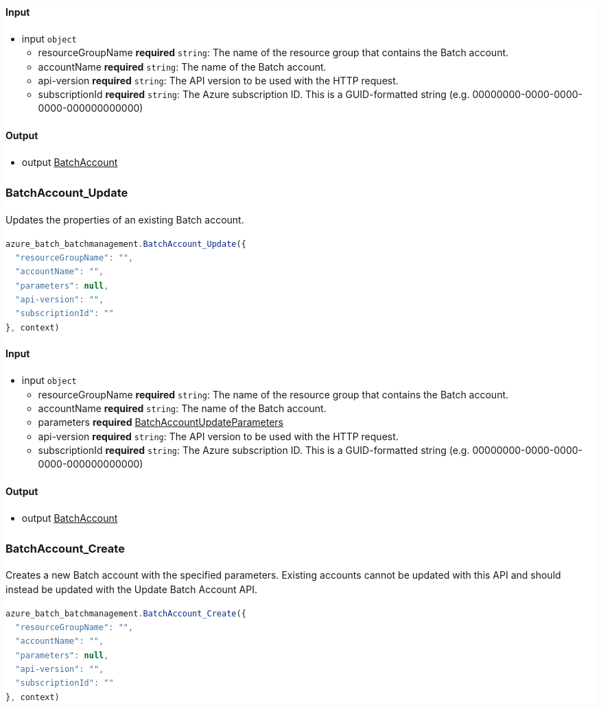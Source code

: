 #### Input
* input `object`
  * resourceGroupName **required** `string`: The name of the resource group that contains the Batch account.
  * accountName **required** `string`: The name of the Batch account.
  * api-version **required** `string`: The API version to be used with the HTTP request.
  * subscriptionId **required** `string`: The Azure subscription ID. This is a GUID-formatted string (e.g. 00000000-0000-0000-0000-000000000000)

#### Output
* output [BatchAccount](#batchaccount)

### BatchAccount_Update
Updates the properties of an existing Batch account.


```js
azure_batch_batchmanagement.BatchAccount_Update({
  "resourceGroupName": "",
  "accountName": "",
  "parameters": null,
  "api-version": "",
  "subscriptionId": ""
}, context)
```

#### Input
* input `object`
  * resourceGroupName **required** `string`: The name of the resource group that contains the Batch account.
  * accountName **required** `string`: The name of the Batch account.
  * parameters **required** [BatchAccountUpdateParameters](#batchaccountupdateparameters)
  * api-version **required** `string`: The API version to be used with the HTTP request.
  * subscriptionId **required** `string`: The Azure subscription ID. This is a GUID-formatted string (e.g. 00000000-0000-0000-0000-000000000000)

#### Output
* output [BatchAccount](#batchaccount)

### BatchAccount_Create
Creates a new Batch account with the specified parameters. Existing accounts cannot be updated with this API and should instead be updated with the Update Batch Account API.


```js
azure_batch_batchmanagement.BatchAccount_Create({
  "resourceGroupName": "",
  "accountName": "",
  "parameters": null,
  "api-version": "",
  "subscriptionId": ""
}, context)
```
